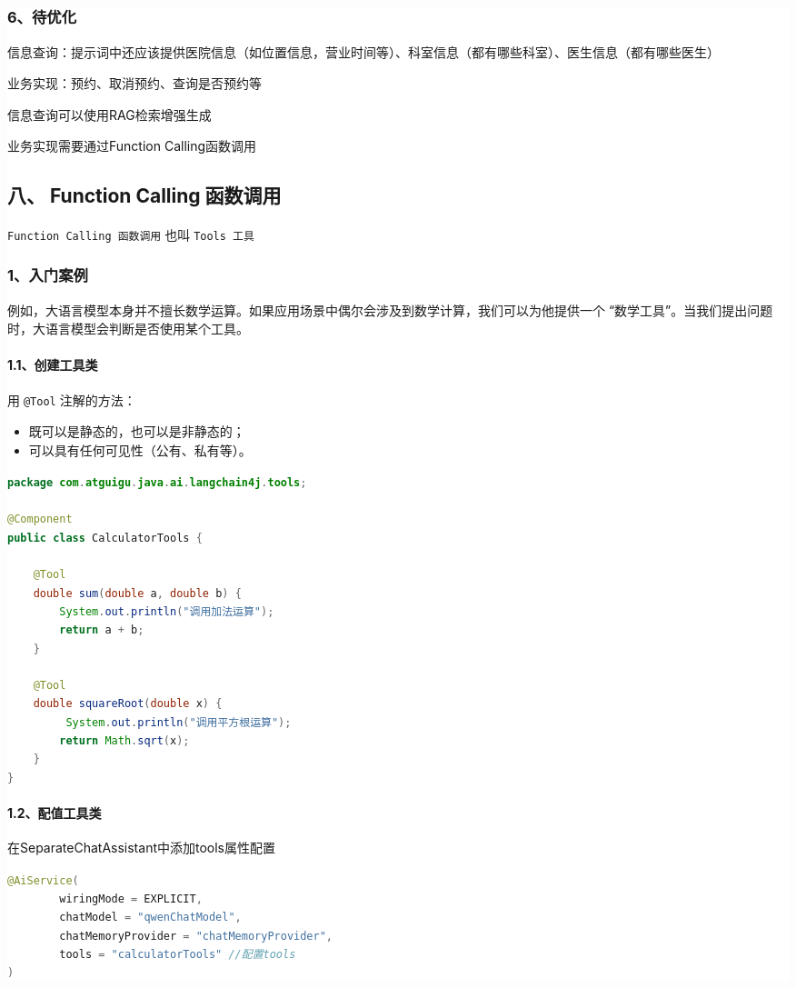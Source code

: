 

### 6、待优化

信息查询：提示词中还应该提供医院信息（如位置信息，营业时间等）、科室信息（都有哪些科室）、医生信息（都有哪些医生）

业务实现：预约、取消预约、查询是否预约等



信息查询可以使用RAG检索增强生成

业务实现需要通过Function Calling函数调用



## 八、 Function Calling 函数调用 

`Function Calling 函数调用` 也叫  `Tools 工具`

### 1、入门案例

例如，大语言模型本身并不擅长数学运算。如果应用场景中偶尔会涉及到数学计算，我们可以为他提供一个 “数学工具”。当我们提出问题时，大语言模型会判断是否使用某个工具。

#### 1.1、创建工具类

用 `@Tool` 注解的方法：

- 既可以是静态的，也可以是非静态的；
- 可以具有任何可见性（公有、私有等）。

```java
package com.atguigu.java.ai.langchain4j.tools;

@Component
public class CalculatorTools {
    
    @Tool
    double sum(double a, double b) {
        System.out.println("调用加法运算");
        return a + b;
    }

    @Tool
    double squareRoot(double x) {
         System.out.println("调用平方根运算");
        return Math.sqrt(x);
    }
}
```

#### 1.2、配值工具类

在SeparateChatAssistant中添加tools属性配置

```java
@AiService(
        wiringMode = EXPLICIT,
        chatModel = "qwenChatModel",
        chatMemoryProvider = "chatMemoryProvider",
        tools = "calculatorTools" //配置tools
)
```
